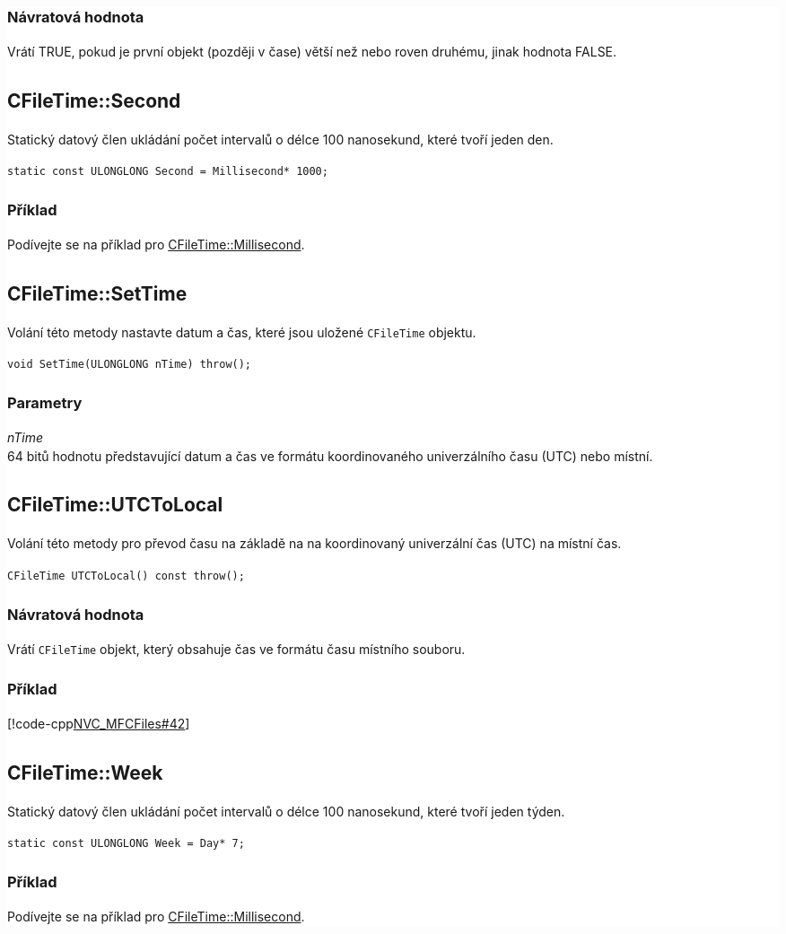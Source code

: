 ### <a name="return-value"></a>Návratová hodnota  
 Vrátí TRUE, pokud je první objekt (později v čase) větší než nebo roven druhému, jinak hodnota FALSE.  
  
##  <a name="second"></a>  CFileTime::Second  
 Statický datový člen ukládání počet intervalů o délce 100 nanosekund, které tvoří jeden den.  
  
```
static const ULONGLONG Second = Millisecond* 1000;
```  
  
### <a name="example"></a>Příklad  
 Podívejte se na příklad pro [CFileTime::Millisecond](#millisecond).  
  
##  <a name="settime"></a>  CFileTime::SetTime  
 Volání této metody nastavte datum a čas, které jsou uložené `CFileTime` objektu.  
  
```
void SetTime(ULONGLONG nTime) throw();
```  
  
### <a name="parameters"></a>Parametry  
 *nTime*  
 64 bitů hodnotu představující datum a čas ve formátu koordinovaného univerzálního času (UTC) nebo místní.  
  
##  <a name="utctolocal"></a>  CFileTime::UTCToLocal  
 Volání této metody pro převod času na základě na na koordinovaný univerzální čas (UTC) na místní čas.  
  
```
CFileTime UTCToLocal() const throw();
```  
  
### <a name="return-value"></a>Návratová hodnota  
 Vrátí `CFileTime` objekt, který obsahuje čas ve formátu času místního souboru.  
  
### <a name="example"></a>Příklad  
 [!code-cpp[NVC_MFCFiles#42](../../atl-mfc-shared/reference/codesnippet/cpp/cfiletime-class_4.cpp)]  
  
##  <a name="week"></a>  CFileTime::Week  
 Statický datový člen ukládání počet intervalů o délce 100 nanosekund, které tvoří jeden týden.  
  
```
static const ULONGLONG Week = Day* 7;
```  
  
### <a name="example"></a>Příklad  
 Podívejte se na příklad pro [CFileTime::Millisecond](#millisecond).  
  